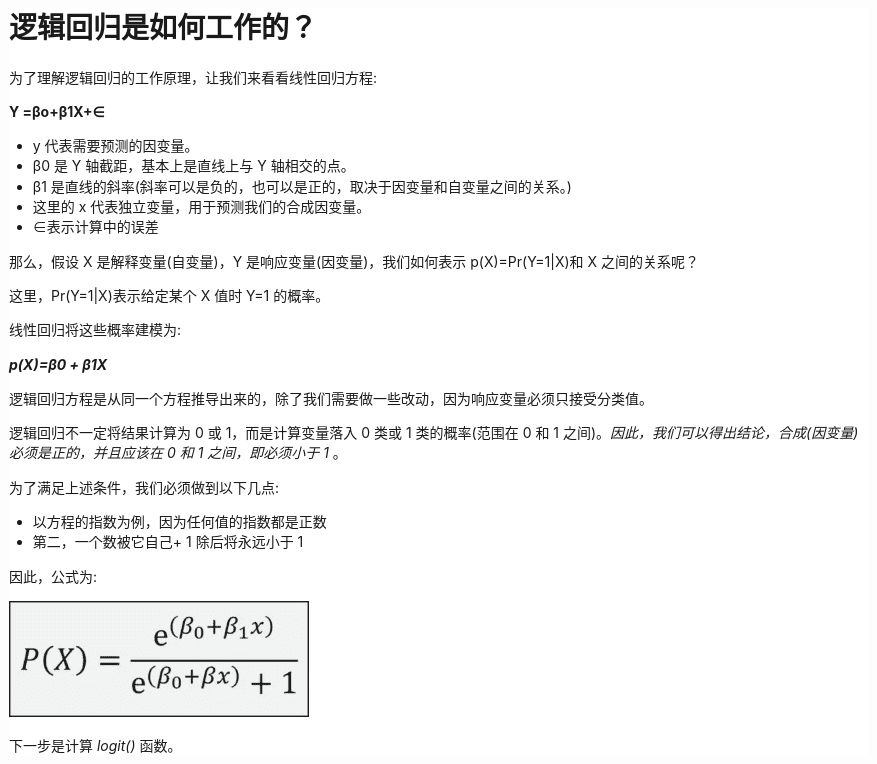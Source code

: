 # **逻辑回归是如何工作的？**

为了理解逻辑回归的工作原理，让我们来看看线性回归方程:

**Y =βo+β1X+∈**

*   y 代表需要预测的因变量。
*   β0 是 Y 轴截距，基本上是直线上与 Y 轴相交的点。
*   β1 是直线的斜率(斜率可以是负的，也可以是正的，取决于因变量和自变量之间的关系。)
*   这里的 x 代表独立变量，用于预测我们的合成因变量。
*   ∈表示计算中的误差

那么，假设 X 是解释变量(自变量)，Y 是响应变量(因变量)，我们如何表示 p(X)=Pr(Y=1|X)和 X 之间的关系呢？

这里，Pr(Y=1|X)表示给定某个 X 值时 Y=1 的概率。

线性回归将这些概率建模为:

***p(X)=β0 + β1X***

逻辑回归方程是从同一个方程推导出来的，除了我们需要做一些改动，因为响应变量必须只接受分类值。

逻辑回归不一定将结果计算为 0 或 1，而是计算变量落入 0 类或 1 类的概率(范围在 0 和 1 之间)。*因此，我们可以得出结论，合成(因变量)必须是正的，并且应该在 0 和 1 之间，即必须小于 1* 。

为了满足上述条件，我们必须做到以下几点:

*   以方程的指数为例，因为任何值的指数都是正数
*   第二，一个数被它自己+ 1 除后将永远小于 1

因此，公式为:

![](img/2e2f02d9863887d0bd87f2447a130d2e.png)

下一步是计算 *logit()* 函数。
